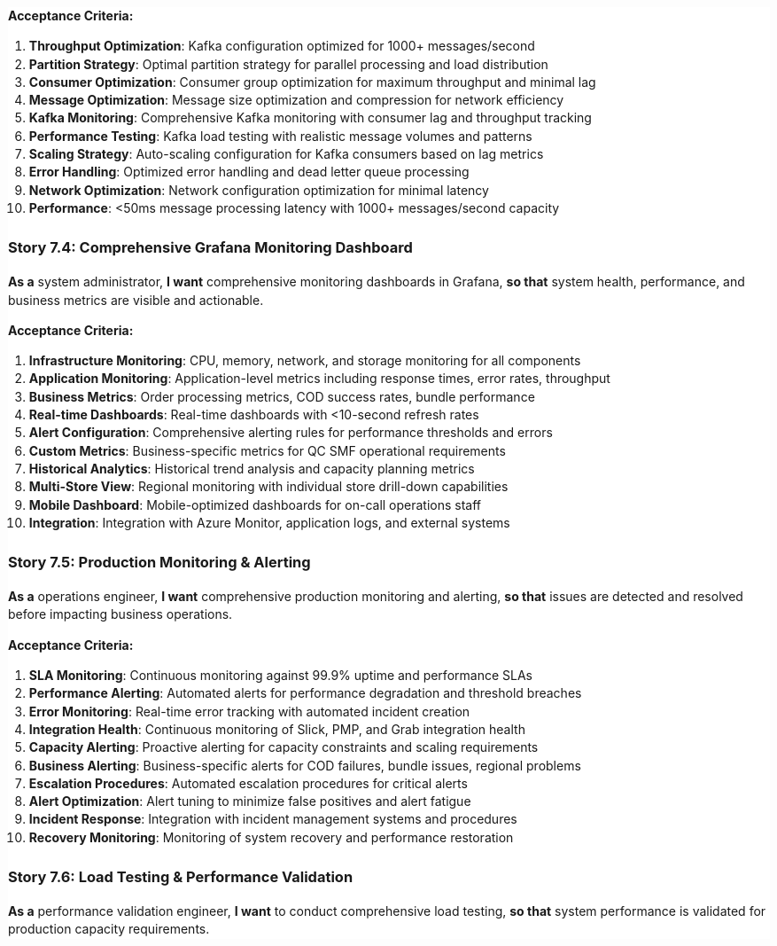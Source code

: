 **Acceptance Criteria:**
1. **Throughput Optimization**: Kafka configuration optimized for 1000+ messages/second
2. **Partition Strategy**: Optimal partition strategy for parallel processing and load distribution
3. **Consumer Optimization**: Consumer group optimization for maximum throughput and minimal lag
4. **Message Optimization**: Message size optimization and compression for network efficiency
5. **Kafka Monitoring**: Comprehensive Kafka monitoring with consumer lag and throughput tracking
6. **Performance Testing**: Kafka load testing with realistic message volumes and patterns
7. **Scaling Strategy**: Auto-scaling configuration for Kafka consumers based on lag metrics
8. **Error Handling**: Optimized error handling and dead letter queue processing
9. **Network Optimization**: Network configuration optimization for minimal latency
10. **Performance**: <50ms message processing latency with 1000+ messages/second capacity

### Story 7.4: Comprehensive Grafana Monitoring Dashboard

**As a** system administrator,
**I want** comprehensive monitoring dashboards in Grafana,
**so that** system health, performance, and business metrics are visible and actionable.

**Acceptance Criteria:**
1. **Infrastructure Monitoring**: CPU, memory, network, and storage monitoring for all components
2. **Application Monitoring**: Application-level metrics including response times, error rates, throughput
3. **Business Metrics**: Order processing metrics, COD success rates, bundle performance
4. **Real-time Dashboards**: Real-time dashboards with <10-second refresh rates
5. **Alert Configuration**: Comprehensive alerting rules for performance thresholds and errors
6. **Custom Metrics**: Business-specific metrics for QC SMF operational requirements
7. **Historical Analytics**: Historical trend analysis and capacity planning metrics
8. **Multi-Store View**: Regional monitoring with individual store drill-down capabilities
9. **Mobile Dashboard**: Mobile-optimized dashboards for on-call operations staff
10. **Integration**: Integration with Azure Monitor, application logs, and external systems

### Story 7.5: Production Monitoring & Alerting

**As a** operations engineer,
**I want** comprehensive production monitoring and alerting,
**so that** issues are detected and resolved before impacting business operations.

**Acceptance Criteria:**
1. **SLA Monitoring**: Continuous monitoring against 99.9% uptime and performance SLAs
2. **Performance Alerting**: Automated alerts for performance degradation and threshold breaches
3. **Error Monitoring**: Real-time error tracking with automated incident creation
4. **Integration Health**: Continuous monitoring of Slick, PMP, and Grab integration health
5. **Capacity Alerting**: Proactive alerting for capacity constraints and scaling requirements
6. **Business Alerting**: Business-specific alerts for COD failures, bundle issues, regional problems
7. **Escalation Procedures**: Automated escalation procedures for critical alerts
8. **Alert Optimization**: Alert tuning to minimize false positives and alert fatigue
9. **Incident Response**: Integration with incident management systems and procedures
10. **Recovery Monitoring**: Monitoring of system recovery and performance restoration

### Story 7.6: Load Testing & Performance Validation

**As a** performance validation engineer,
**I want** to conduct comprehensive load testing,
**so that** system performance is validated for production capacity requirements.
